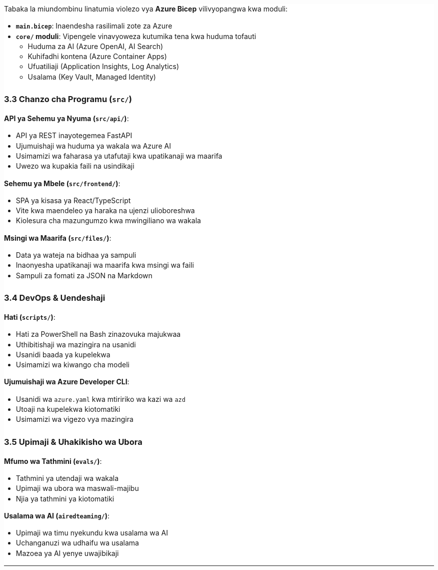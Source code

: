 Tabaka la miundombinu linatumia violezo vya **Azure Bicep** vilivyopangwa kwa moduli:

   - **`main.bicep`**: Inaendesha rasilimali zote za Azure
   - **`core/` moduli**: Vipengele vinavyoweza kutumika tena kwa huduma tofauti
      - Huduma za AI (Azure OpenAI, AI Search)
      - Kuhifadhi kontena (Azure Container Apps)
      - Ufuatiliaji (Application Insights, Log Analytics)
      - Usalama (Key Vault, Managed Identity)

### 3.3 Chanzo cha Programu (`src/`)

**API ya Sehemu ya Nyuma (`src/api/`)**:

- API ya REST inayotegemea FastAPI
- Ujumuishaji wa huduma ya wakala wa Azure AI
- Usimamizi wa faharasa ya utafutaji kwa upatikanaji wa maarifa
- Uwezo wa kupakia faili na usindikaji

**Sehemu ya Mbele (`src/frontend/`)**:

- SPA ya kisasa ya React/TypeScript
- Vite kwa maendeleo ya haraka na ujenzi ulioboreshwa
- Kiolesura cha mazungumzo kwa mwingiliano wa wakala

**Msingi wa Maarifa (`src/files/`)**:

- Data ya wateja na bidhaa ya sampuli
- Inaonyesha upatikanaji wa maarifa kwa msingi wa faili
- Sampuli za fomati za JSON na Markdown

### 3.4 DevOps & Uendeshaji

**Hati (`scripts/`)**:

- Hati za PowerShell na Bash zinazovuka majukwaa
- Uthibitishaji wa mazingira na usanidi
- Usanidi baada ya kupelekwa
- Usimamizi wa kiwango cha modeli

**Ujumuishaji wa Azure Developer CLI**:

- Usanidi wa `azure.yaml` kwa mtiririko wa kazi wa `azd`
- Utoaji na kupelekwa kiotomatiki
- Usimamizi wa vigezo vya mazingira

### 3.5 Upimaji & Uhakikisho wa Ubora

**Mfumo wa Tathmini (`evals/`)**:

- Tathmini ya utendaji wa wakala
- Upimaji wa ubora wa maswali-majibu
- Njia ya tathmini ya kiotomatiki

**Usalama wa AI (`airedteaming/`)**:

- Upimaji wa timu nyekundu kwa usalama wa AI
- Uchanganuzi wa udhaifu wa usalama
- Mazoea ya AI yenye uwajibikaji

---